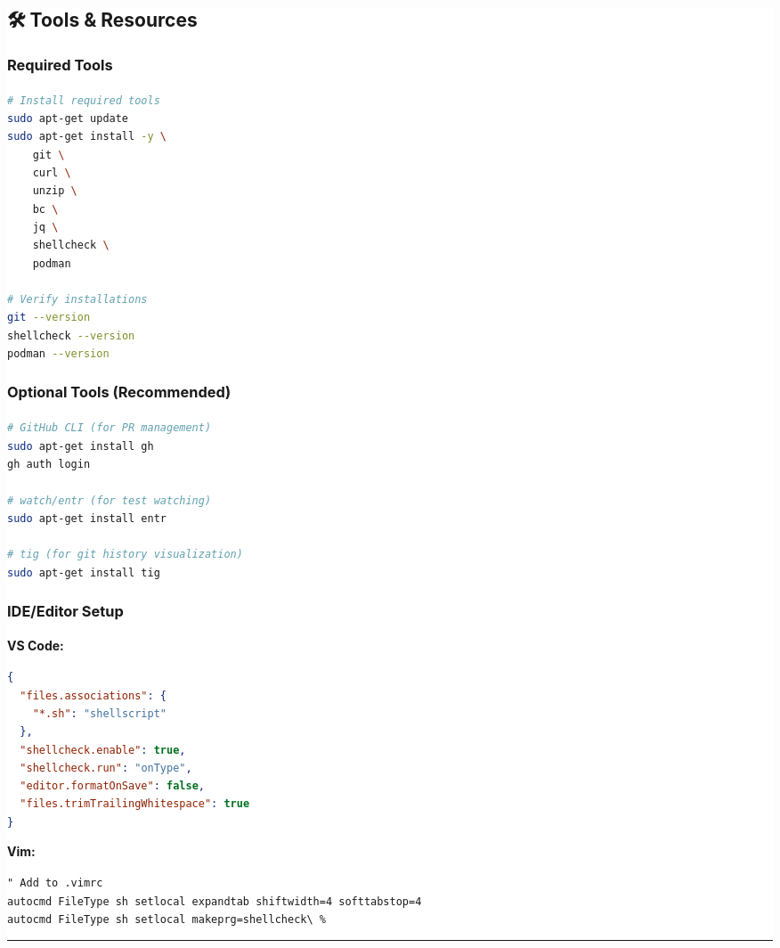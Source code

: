 ## 🛠️ Tools & Resources

### Required Tools

```bash
# Install required tools
sudo apt-get update
sudo apt-get install -y \
    git \
    curl \
    unzip \
    bc \
    jq \
    shellcheck \
    podman

# Verify installations
git --version
shellcheck --version
podman --version
```

### Optional Tools (Recommended)

```bash
# GitHub CLI (for PR management)
sudo apt-get install gh
gh auth login

# watch/entr (for test watching)
sudo apt-get install entr

# tig (for git history visualization)
sudo apt-get install tig
```

### IDE/Editor Setup

**VS Code:**
```json
{
  "files.associations": {
    "*.sh": "shellscript"
  },
  "shellcheck.enable": true,
  "shellcheck.run": "onType",
  "editor.formatOnSave": false,
  "files.trimTrailingWhitespace": true
}
```

**Vim:**
```vim
" Add to .vimrc
autocmd FileType sh setlocal expandtab shiftwidth=4 softtabstop=4
autocmd FileType sh setlocal makeprg=shellcheck\ %
```

---